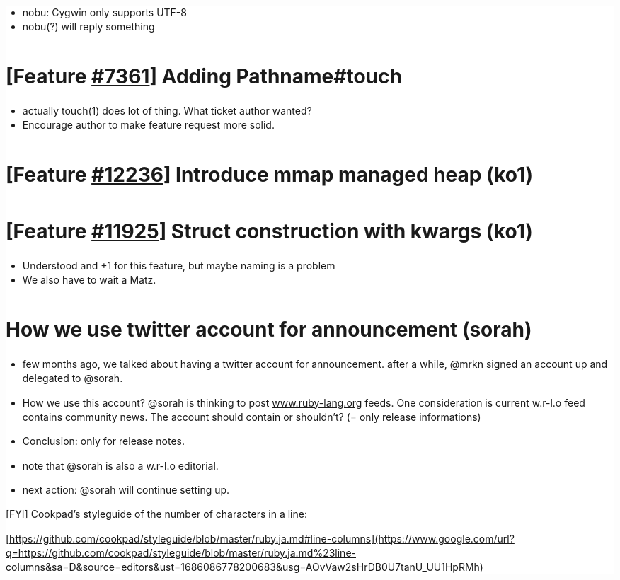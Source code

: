 - nobu: Cygwin only supports UTF-8
- nobu(?) will reply something

# \[Feature [#7361](https://www.google.com/url?q=https://bugs.ruby-lang.org/issues/7361&sa=D&source=editors&ust=1686086778197739&usg=AOvVaw1lOc3i9xapIXK_UJqVFcTX)\] Adding Pathname#touch

- actually touch(1) does lot of thing. What ticket author wanted?
- Encourage author to make feature request more solid.

# \[Feature [#12236](https://www.google.com/url?q=https://bugs.ruby-lang.org/issues/12236&sa=D&source=editors&ust=1686086778198454&usg=AOvVaw2_LsdmZvTnMTxkHk7wry8o)\] Introduce mmap managed heap (ko1)

# \[Feature [#11925](https://www.google.com/url?q=https://bugs.ruby-lang.org/issues/11925&sa=D&source=editors&ust=1686086778199160&usg=AOvVaw1AZQHGNpNQdwtjEo11lP0o)\] Struct construction with kwargs (ko1)

- Understood and +1 for this feature, but maybe naming is a problem
- We also have to wait a Matz.

# How we use twitter account for announcement (sorah)

- few months ago, we talked about having a twitter account for announcement. after a while, @mrkn signed an account up and delegated to @sorah.
- How we use this account? @sorah is thinking to post www.ruby-lang.org feeds. One consideration is current w.r-l.o feed contains community news. The account should contain or shouldn’t? (= only release informations)

- Conclusion: only for release notes.

- note that @sorah is also a w.r-l.o editorial.
- next action: @sorah will continue setting up.

\[FYI\] Cookpad’s styleguide of the number of characters in a line:

[https://github.com/cookpad/styleguide/blob/master/ruby.ja.md#line-columns](https://www.google.com/url?q=https://github.com/cookpad/styleguide/blob/master/ruby.ja.md%23line-columns&sa=D&source=editors&ust=1686086778200683&usg=AOvVaw2sHrDB0U7tanU_UU1HpRMh)
